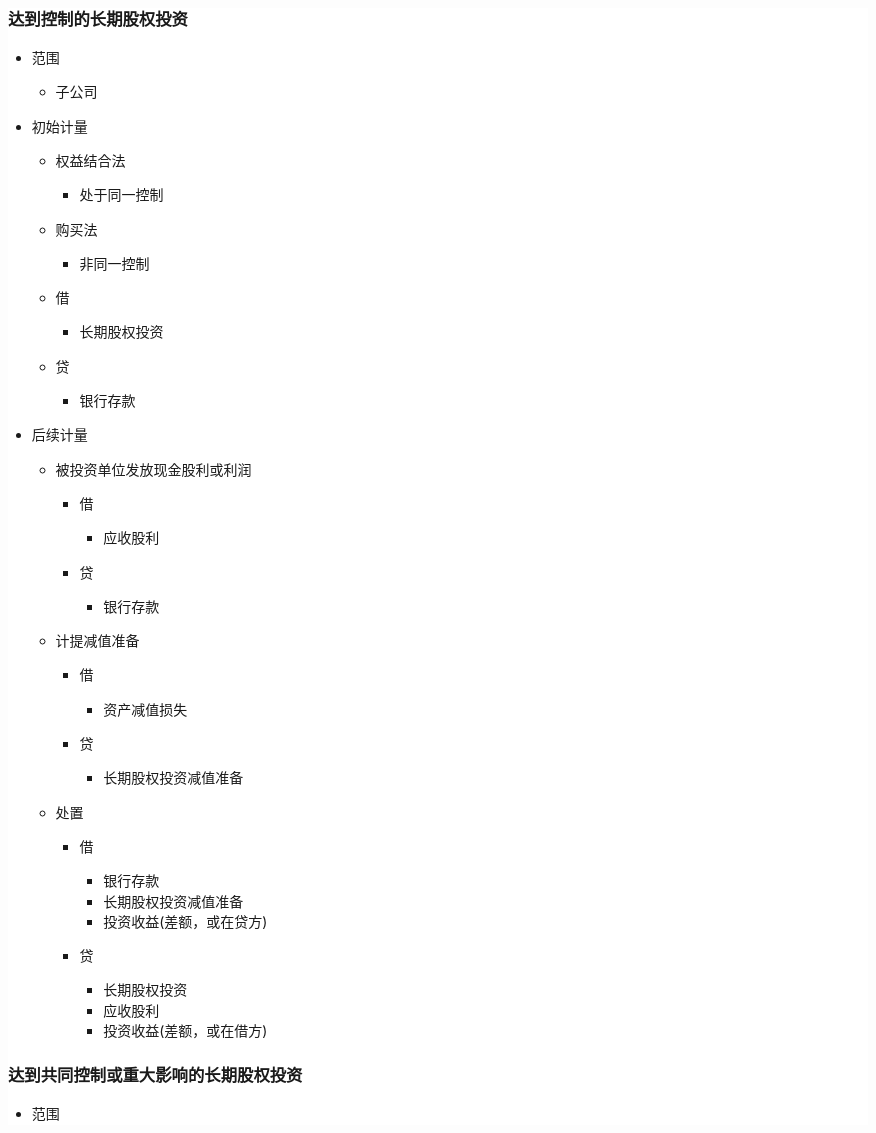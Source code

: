 ### 达到控制的长期股权投资

- 范围

	- 子公司

- 初始计量

	- 权益结合法

		- 处于同一控制

	- 购买法

		- 非同一控制

	- 借

		- 长期股权投资

	- 贷

		- 银行存款

- 后续计量

	- 被投资单位发放现金股利或利润

		- 借

			- 应收股利

		- 贷

			- 银行存款

	- 计提减值准备

		- 借

			- 资产减值损失

		- 贷

			- 长期股权投资减值准备

	- 处置

		- 借

			- 银行存款
			- 长期股权投资减值准备
			- 投资收益(差额，或在贷方)

		- 贷

			- 长期股权投资
			- 应收股利
			- 投资收益(差额，或在借方)

### 达到共同控制或重大影响的长期股权投资

- 范围
